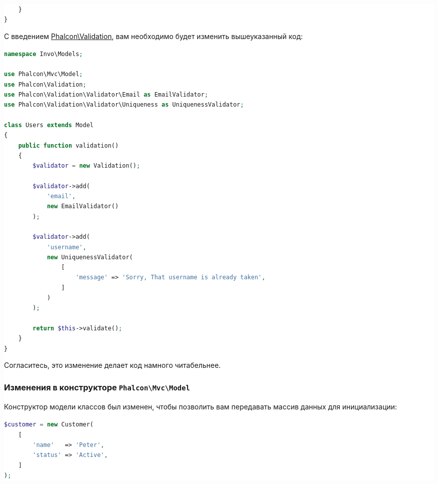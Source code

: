 ```php
    }
}
```

С введением [Phalcon\Validation](https://docs.phalconphp.com/en/latest/reference/validation.html), вам необходимо будет изменить вышеуказанный код:

```php
namespace Invo\Models;

use Phalcon\Mvc\Model;
use Phalcon\Validation;
use Phalcon\Validation\Validator\Email as EmailValidator;
use Phalcon\Validation\Validator\Uniqueness as UniquenessValidator;

class Users extends Model
{
    public function validation()
    {
        $validator = new Validation();

        $validator->add(
            'email',
            new EmailValidator()
        );

        $validator->add(
            'username',
            new UniquenessValidator(
                [
                    'message' => 'Sorry, That username is already taken',
                ]
            )
        );

        return $this->validate();
    }
}
```

Согласитесь, это изменение делает код намного читабельнее.

### Изменения в конструкторе `Phalcon\Mvc\Model`

Конструктор модели классов был изменен, чтобы позволить вам передавать массив данных для инициализации:

```php
$customer = new Customer(
    [
        'name'   => 'Peter',
        'status' => 'Active',
    ]
);
```
